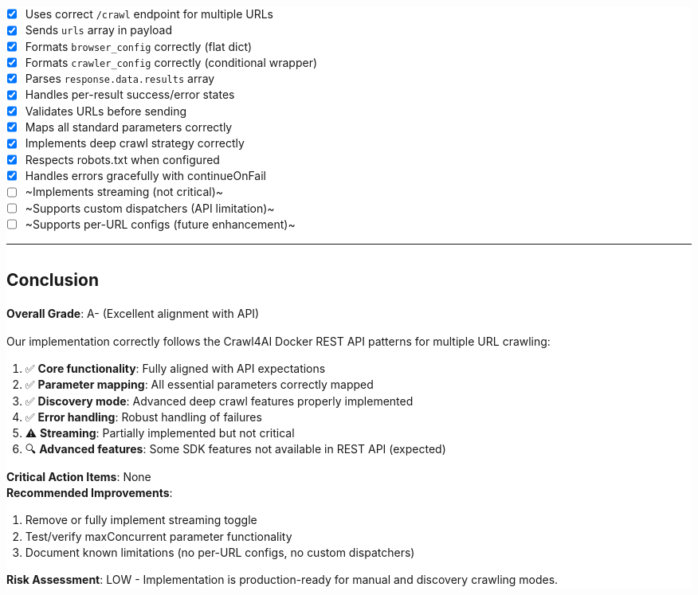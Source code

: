 - [x] Uses correct `/crawl` endpoint for multiple URLs
- [x] Sends `urls` array in payload
- [x] Formats `browser_config` correctly (flat dict)
- [x] Formats `crawler_config` correctly (conditional wrapper)
- [x] Parses `response.data.results` array
- [x] Handles per-result success/error states
- [x] Validates URLs before sending
- [x] Maps all standard parameters correctly
- [x] Implements deep crawl strategy correctly
- [x] Respects robots.txt when configured
- [x] Handles errors gracefully with continueOnFail
- [ ] ~Implements streaming (not critical)~
- [ ] ~Supports custom dispatchers (API limitation)~
- [ ] ~Supports per-URL configs (future enhancement)~

---

## Conclusion

**Overall Grade**: A- (Excellent alignment with API)

Our implementation correctly follows the Crawl4AI Docker REST API patterns for multiple URL crawling:

1. ✅ **Core functionality**: Fully aligned with API expectations
2. ✅ **Parameter mapping**: All essential parameters correctly mapped
3. ✅ **Discovery mode**: Advanced deep crawl features properly implemented
4. ✅ **Error handling**: Robust handling of failures
5. ⚠️ **Streaming**: Partially implemented but not critical
6. 🔍 **Advanced features**: Some SDK features not available in REST API (expected)

**Critical Action Items**: None  
**Recommended Improvements**:
1. Remove or fully implement streaming toggle
2. Test/verify maxConcurrent parameter functionality
3. Document known limitations (no per-URL configs, no custom dispatchers)

**Risk Assessment**: LOW - Implementation is production-ready for manual and discovery crawling modes.

